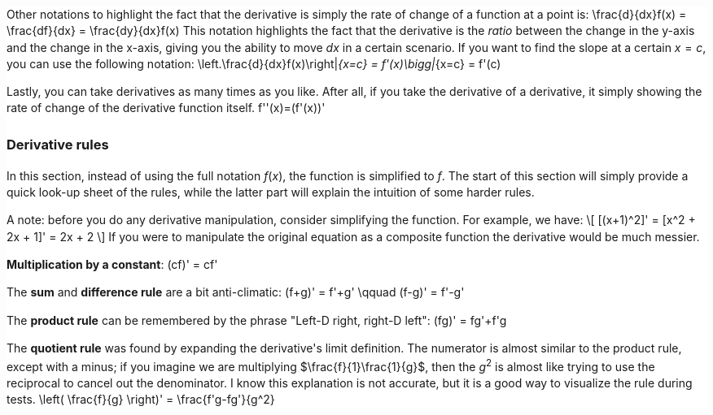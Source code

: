 </figure>

Other notations to highlight the fact that the derivative is simply the rate of change of a function at a point is:
<eq>
    \frac{d}{dx}f(x) = \frac{df}{dx} = \frac{dy}{dx}f(x)
</eq>
This notation highlights the fact that the derivative is the _ratio_ between the change in the y-axis and the change in the x-axis, giving you the ability to move $dx$ in a certain scenario. If you want to find the slope at a certain $x=c$, you can use the following notation:
<eq>
    \left.\frac{d}{dx}f(x)\right|_{x=c} = f'(x)\bigg|_{x=c} = f'(c)
</eq>

Lastly, you can take derivatives as many times as you like. After all, if you take the derivative of a derivative, it simply showing the rate of change of the derivative function itself.
<eq>
    f''(x)=(f'(x))'
</eq>

### Derivative rules
In this section, instead of using the full notation $f(x)$, the function is simplified to $f$. The start of this section will simply provide a quick look-up sheet of the rules, while the latter part will explain the intuition of some harder rules.

A note: before you do any derivative manipulation, consider simplifying the function. For example, we have:
\\[
    [(x+1)^2]' = [x^2 + 2x + 1]' = 2x + 2
\\]
If you were to manipulate the original equation as a composite function the derivative would be much messier.

**Multiplication by a constant**:
<eq> (cf)' = cf' </eq>

The **sum** and **difference rule** are a bit anti-climatic:
<eq>
    (f+g)' = f'+g'
    \qquad
    (f-g)' = f'-g'
</eq>

The **product rule** can be remembered by the phrase "Left-D right, right-D left":
<eq>
    (fg)' = fg'+f'g
</eq>

The **quotient rule** was found by expanding the derivative's limit definition. The numerator is almost similar to the product rule, except with a minus; if you imagine we are multiplying $\frac{f}{1}\frac{1}{g}$, then the $g^2$ is almost like trying to use the reciprocal to cancel out the denominator. I know this explanation is not accurate, but it is a good way to visualize the rule during tests.
<eq>
    \left( \frac{f}{g} \right)'
    = \frac{f'g-fg'}{g^2}
</eq>

